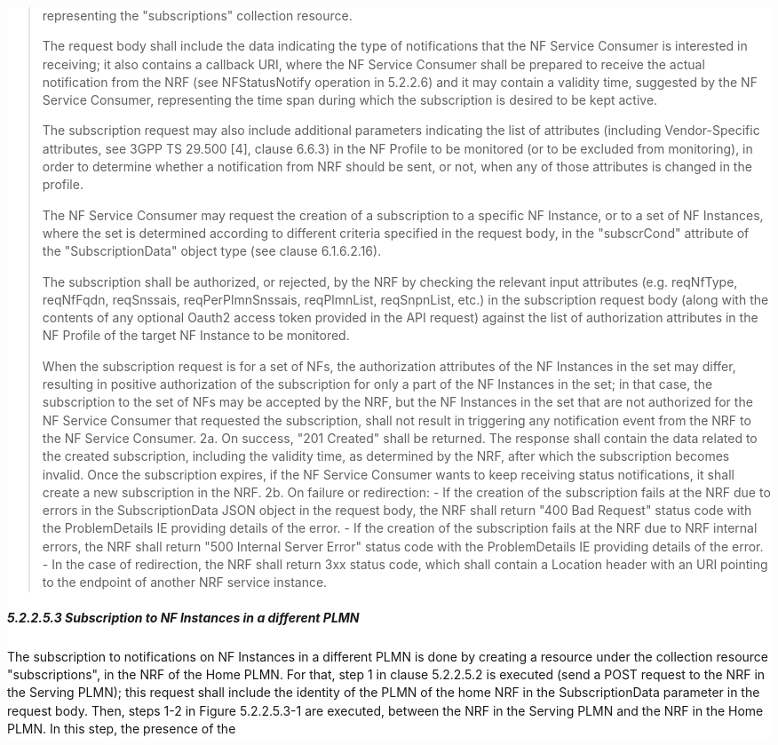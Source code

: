 > representing the \"subscriptions\" collection resource.
>
> The request body shall include the data indicating the type of notifications
> that the NF Service Consumer is interested in receiving; it also contains a
> callback URI, where the NF Service Consumer shall be prepared to receive the
> actual notification from the NRF (see NFStatusNotify operation in 5.2.2.6)
> and it may contain a validity time, suggested by the NF Service Consumer,
> representing the time span during which the subscription is desired to be
> kept active.
>
> The subscription request may also include additional parameters indicating
> the list of attributes (including Vendor-Specific attributes, see 3GPP TS
> 29.500 [4], clause 6.6.3) in the NF Profile to be monitored (or to be
> excluded from monitoring), in order to determine whether a notification from
> NRF should be sent, or not, when any of those attributes is changed in the
> profile.
>
> The NF Service Consumer may request the creation of a subscription to a
> specific NF Instance, or to a set of NF Instances, where the set is
> determined according to different criteria specified in the request body, in
> the \"subscrCond\" attribute of the \"SubscriptionData\" object type (see
> clause 6.1.6.2.16).
>
> The subscription shall be authorized, or rejected, by the NRF by checking
> the relevant input attributes (e.g. reqNfType, reqNfFqdn, reqSnssais,
> reqPerPlmnSnssais, reqPlmnList, reqSnpnList, etc.) in the subscription
> request body (along with the contents of any optional Oauth2 access token
> provided in the API request) against the list of authorization attributes in
> the NF Profile of the target NF Instance to be monitored.
>
> When the subscription request is for a set of NFs, the authorization
> attributes of the NF Instances in the set may differ, resulting in positive
> authorization of the subscription for only a part of the NF Instances in the
> set; in that case, the subscription to the set of NFs may be accepted by the
> NRF, but the NF Instances in the set that are not authorized for the NF
> Service Consumer that requested the subscription, shall not result in
> triggering any notification event from the NRF to the NF Service Consumer.
2a. On success, \"201 Created\" shall be returned. The response shall contain
the data related to the created subscription, including the validity time, as
determined by the NRF, after which the subscription becomes invalid. Once the
subscription expires, if the NF Service Consumer wants to keep receiving
status notifications, it shall create a new subscription in the NRF.
2b. On failure or redirection:
\- If the creation of the subscription fails at the NRF due to errors in the
SubscriptionData JSON object in the request body, the NRF shall return \"400
Bad Request\" status code with the ProblemDetails IE providing details of the
error.
\- If the creation of the subscription fails at the NRF due to NRF internal
errors, the NRF shall return \"500 Internal Server Error\" status code with
the ProblemDetails IE providing details of the error.
\- In the case of redirection, the NRF shall return 3xx status code, which
shall contain a Location header with an URI pointing to the endpoint of
another NRF service instance.
##### 5.2.2.5.3 Subscription to NF Instances in a different PLMN
The subscription to notifications on NF Instances in a different PLMN is done
by creating a resource under the collection resource \"subscriptions\", in the
NRF of the Home PLMN.
For that, step 1 in clause 5.2.2.5.2 is executed (send a POST request to the
NRF in the Serving PLMN); this request shall include the identity of the PLMN
of the home NRF in the SubscriptionData parameter in the request body.
Then, steps 1-2 in Figure 5.2.2.5.3-1 are executed, between the NRF in the
Serving PLMN and the NRF in the Home PLMN. In this step, the presence of the